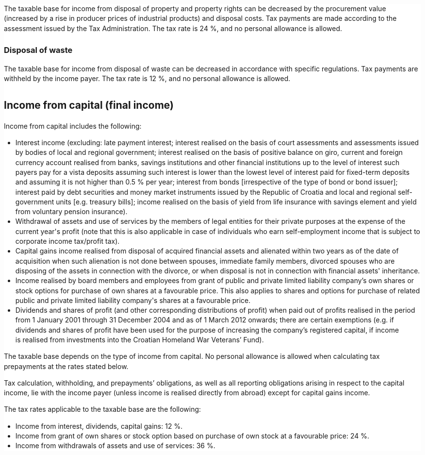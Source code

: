 The taxable base for income from disposal of property and property rights can be decreased by the procurement value (increased by a rise in producer prices of industrial products) and disposal costs. Tax payments are made according to the assessment issued by the Tax Administration. The tax rate is 24 %, and no personal allowance is allowed.

### Disposal of waste

The taxable base for income from disposal of waste can be decreased in accordance with specific regulations. Tax payments are withheld by the income payer. The tax rate is 12 %, and no personal allowance is allowed.

## Income from capital (final income)

Income from capital includes the following:

* Interest income (excluding: late payment interest; interest realised on the basis of court assessments and assessments issued by bodies of local and regional government; interest realised on the basis of positive balance on giro, current and foreign currency account realised from banks, savings institutions and other financial institutions up to the level of interest such payers pay for a vista deposits assuming such interest is lower than the lowest level of interest paid for fixed-term deposits and assuming it is not higher than 0.5 % per year; interest from bonds [irrespective of the type of bond or bond issuer]; interest paid by debt securities and money market instruments issued by the Republic of Croatia and local and regional self-government units [e.g. treasury bills]; income realised on the basis of yield from life insurance with savings element and yield from voluntary pension insurance).
* Withdrawal of assets and use of services by the members of legal entities for their private purposes at the expense of the current year's profit (note that this is also applicable in case of individuals who earn self-employment income that is subject to corporate income tax/profit tax).
* Capital gains income realised from disposal of acquired financial assets and alienated within two years as of the date of acquisition when such alienation is not done between spouses, immediate family members, divorced spouses who are disposing of the assets in connection with the divorce, or when disposal is not in connection with financial assets' inheritance.
* Income realised by board members and employees from grant of public and private limited liability company’s own shares or stock options for purchase of own shares at a favourable price. This also applies to shares and options for purchase of related public and private limited liability company's shares at a favourable price.
* Dividends and shares of profit (and other corresponding distributions of profit) when paid out of profits realised in the period from 1 January 2001 through 31 December 2004 and as of 1 March 2012 onwards; there are certain exemptions (e.g. if dividends and shares of profit have been used for the purpose of increasing the company’s registered capital, if income is realised from investments into the Croatian Homeland War Veterans’ Fund).

The taxable base depends on the type of income from capital. No personal allowance is allowed when calculating tax prepayments at the rates stated below.

Tax calculation, withholding, and prepayments’ obligations, as well as all reporting obligations arising in respect to the capital income, lie with the income payer (unless income is realised directly from abroad) except for capital gains income.

The tax rates applicable to the taxable base are the following:

* Income from interest, dividends, capital gains: 12 %.
* Income from grant of own shares or stock option based on purchase of own stock at a favourable price: 24 %.
* Income from withdrawals of assets and use of services: 36 %.
